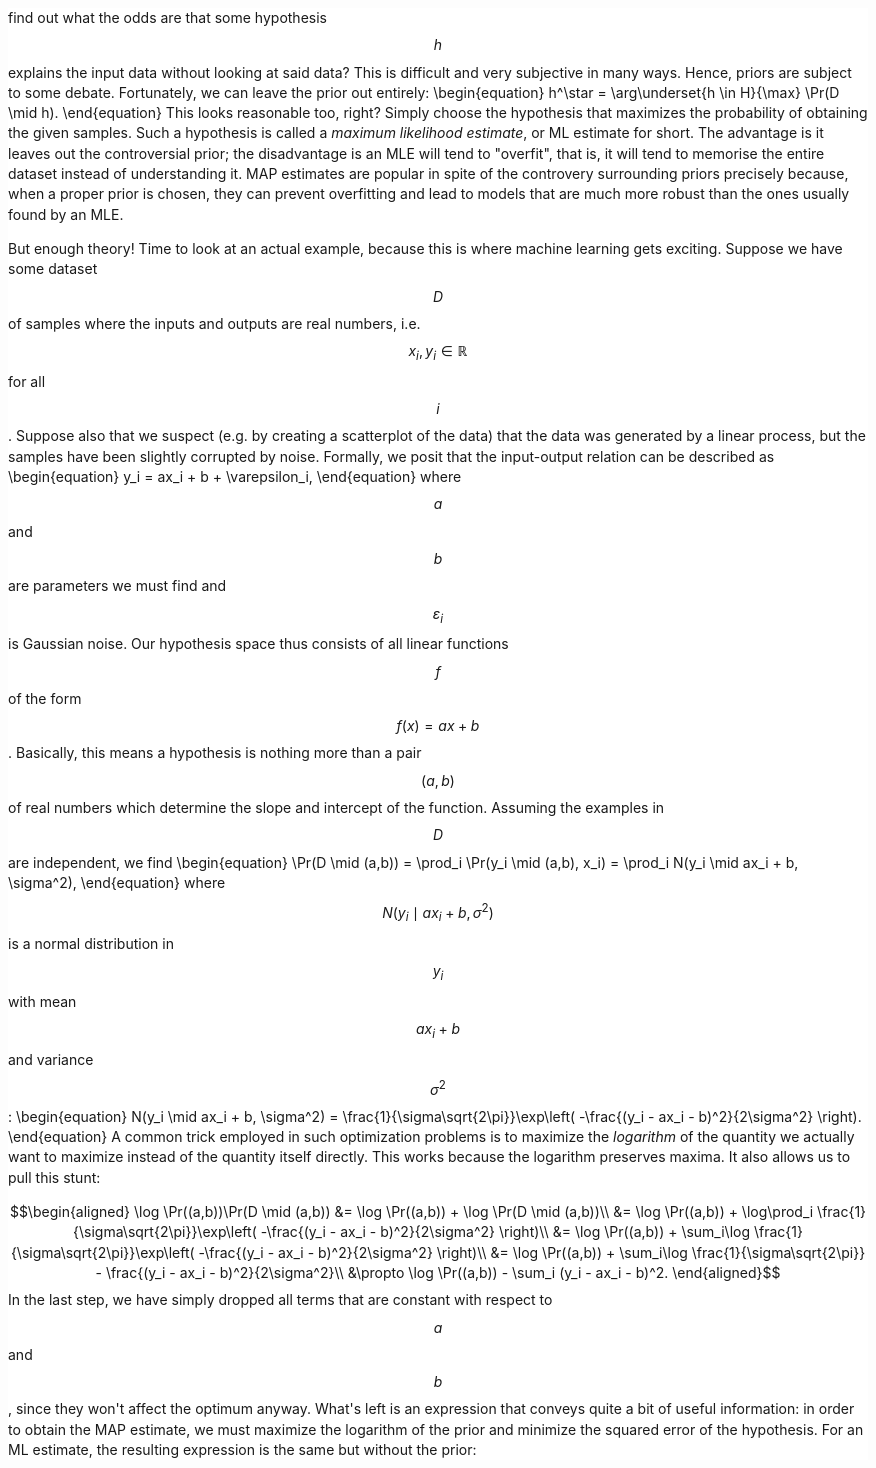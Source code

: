 find out what the odds are that some hypothesis $$h$$ explains the input data without looking at said data? This is difficult and very subjective in many ways. Hence, priors are
subject to some debate. Fortunately, we can leave the prior out entirely:
\begin{equation}
    h^\star = \arg\underset{h \in H}{\max} \Pr(D \mid h).
\end{equation}
This looks reasonable too, right? Simply choose the hypothesis that maximizes the probability of obtaining the given samples.
Such a hypothesis is called a *maximum likelihood estimate*, or ML estimate for short. The advantage is it leaves out the controversial prior;
the disadvantage is an MLE will tend to "overfit", that is, it will tend to memorise the entire dataset instead of understanding it.
MAP estimates are popular in spite of the controvery surrounding priors precisely because, when a proper prior is chosen, they can prevent overfitting and lead to models that are
much more robust than the ones usually found by an MLE.

But enough theory! Time to look at an actual example, because this is where machine learning gets exciting.
Suppose we have some dataset $$D$$ of samples where the inputs and outputs are real numbers, i.e. $$x_i, y_i \in \mathbb{R}$$ for all $$i$$.
Suppose also that we suspect (e.g. by creating a scatterplot of the data) that the data was generated by a linear process, but the samples have been slightly corrupted by noise.
Formally, we posit that the input-output relation can be described as
\begin{equation}
    y_i = ax_i + b + \varepsilon_i,
\end{equation}
where $$a$$ and $$b$$ are parameters we must find and $$\varepsilon_i$$ is Gaussian noise.
Our hypothesis space thus consists of all linear functions $$f$$ of the form $$f(x) = ax + b$$. Basically, this means a hypothesis is nothing more than a pair $$(a,b)$$ of real numbers
which determine the slope and intercept of the function. Assuming the examples in $$D$$ are independent, we find
\begin{equation}
    \Pr(D \mid (a,b)) = \prod_i \Pr(y_i \mid (a,b), x_i) = \prod_i N(y_i \mid ax_i + b, \sigma^2),
\end{equation}
where $$N(y_i \mid ax_i + b, \sigma^2)$$ is a normal distribution in $$y_i$$ with mean $$ax_i + b$$ and variance $$\sigma^2$$:
\begin{equation}
    N(y_i \mid ax_i + b, \sigma^2) = \frac{1}{\sigma\sqrt{2\pi}}\exp\left( -\frac{(y_i - ax_i - b)^2}{2\sigma^2} \right).
\end{equation}
A common trick employed in such optimization problems is to maximize the *logarithm* of the quantity we actually want to maximize instead of the quantity itself directly.
This works because the logarithm preserves maxima. It also allows us to pull this stunt:

$$\begin{aligned}
    \log \Pr((a,b))\Pr(D \mid (a,b)) &= \log \Pr((a,b)) + \log \Pr(D \mid (a,b))\\
        &= \log \Pr((a,b)) + \log\prod_i \frac{1}{\sigma\sqrt{2\pi}}\exp\left( -\frac{(y_i - ax_i - b)^2}{2\sigma^2} \right)\\
        &= \log \Pr((a,b)) + \sum_i\log \frac{1}{\sigma\sqrt{2\pi}}\exp\left( -\frac{(y_i - ax_i - b)^2}{2\sigma^2} \right)\\
        &= \log \Pr((a,b)) + \sum_i\log \frac{1}{\sigma\sqrt{2\pi}} - \frac{(y_i - ax_i - b)^2}{2\sigma^2}\\
        &\propto \log \Pr((a,b)) - \sum_i (y_i - ax_i - b)^2.
\end{aligned}$$
In the last step, we have simply dropped all terms that are constant with respect to $$a$$ and $$b$$, since they won't affect the optimum anyway.
What's left is an expression that conveys quite a bit of useful information: in order to obtain the MAP estimate, we must maximize the logarithm of
the prior and minimize the squared error of the hypothesis. For an ML estimate, the resulting expression is the same but without the prior:
